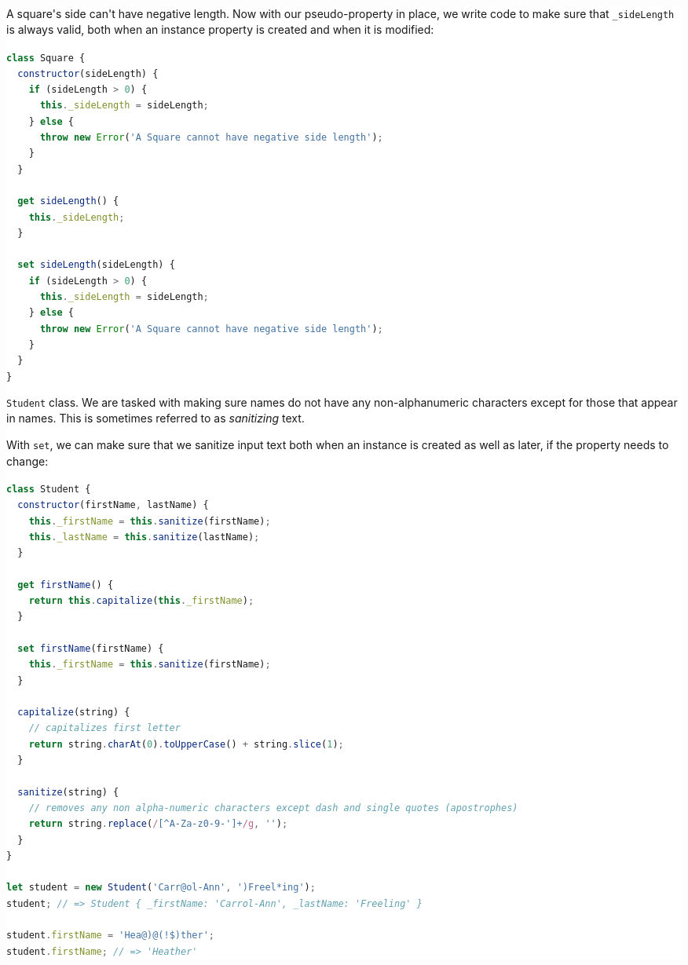 A square's side can't have negative length. Now with our pseudo-property in place, we write code to make sure that `_sideLength` is always valid, both when an instance property is created and when it is modified:

```js
class Square {
  constructor(sideLength) {
    if (sideLength > 0) {
      this._sideLength = sideLength;
    } else {
      throw new Error('A Square cannot have negative side length');
    }
  }
 
  get sideLength() {
    this._sideLength;
  }
 
  set sideLength(sideLength) {
    if (sideLength > 0) {
      this._sideLength = sideLength;
    } else {
      throw new Error('A Square cannot have negative side length');
    }
  }
}
```

`Student` class. We are tasked with making sure names do not have any non-alphanumeric characters except for those that appear in names. This is sometimes referred to as *sanitizing* text.

With `set`, we can make sure that we sanitize input text both when an instance is created as well as later, if the property needs to change:

```js
class Student {
  constructor(firstName, lastName) {
    this._firstName = this.sanitize(firstName);
    this._lastName = this.sanitize(lastName);
  }
 
  get firstName() {
    return this.capitalize(this._firstName);
  }
 
  set firstName(firstName) {
    this._firstName = this.sanitize(firstName);
  }
 
  capitalize(string) {
    // capitalizes first letter
    return string.charAt(0).toUpperCase() + string.slice(1);
  }
 
  sanitize(string) {
    // removes any non alpha-numeric characters except dash and single quotes (apostrophes)
    return string.replace(/[^A-Za-z0-9-']+/g, '');
  }
}
 
let student = new Student('Carr@ol-Ann', ')Freel*ing');
student; // => Student { _firstName: 'Carrol-Ann', _lastName: 'Freeling' }
 
student.firstName = 'Hea@)@(!$)ther';
student.firstName; // => 'Heather'
```
